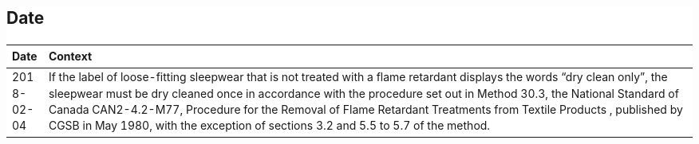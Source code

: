 
## Date
| Date       | Context                                                                                                                                                                                                                                                                                                                                                                                                                                                                                                                                                                                                                                                                                                                                                                                                                                                                                                                                                                                                                                                                                                                                                                                                                                                                                                                                                                                                                                                                                                                                                                                                                                                                                                                                                                                                                                                                                                                                                                                                 |
|:-----------|:--------------------------------------------------------------------------------------------------------------------------------------------------------------------------------------------------------------------------------------------------------------------------------------------------------------------------------------------------------------------------------------------------------------------------------------------------------------------------------------------------------------------------------------------------------------------------------------------------------------------------------------------------------------------------------------------------------------------------------------------------------------------------------------------------------------------------------------------------------------------------------------------------------------------------------------------------------------------------------------------------------------------------------------------------------------------------------------------------------------------------------------------------------------------------------------------------------------------------------------------------------------------------------------------------------------------------------------------------------------------------------------------------------------------------------------------------------------------------------------------------------------------------------------------------------------------------------------------------------------------------------------------------------------------------------------------------------------------------------------------------------------------------------------------------------------------------------------------------------------------------------------------------------------------------------------------------------------------------------------------------------|
| 2018-02-04 | If the label of loose-fitting sleepwear that is not treated with a flame retardant displays the words “dry clean only”, the sleepwear must be dry cleaned once in accordance with the procedure set out in Method 30.3, the National Standard of Canada CAN2-4.2-M77,  Procedure for the Removal of Flame Retardant Treatments from Textile Products , published by CGSB in May 1980, with the exception of sections 3.2 and 5.5 to 5.7 of the method.                                                                                                                                                                                                                                                                                                                                                                                                                                                                                                                                                                                                                                                                                                                                                                                                                                                                                                                                                                                                                                                                                                                                                                                                                                                                                                                                                                                                                                                                                                                                                  |